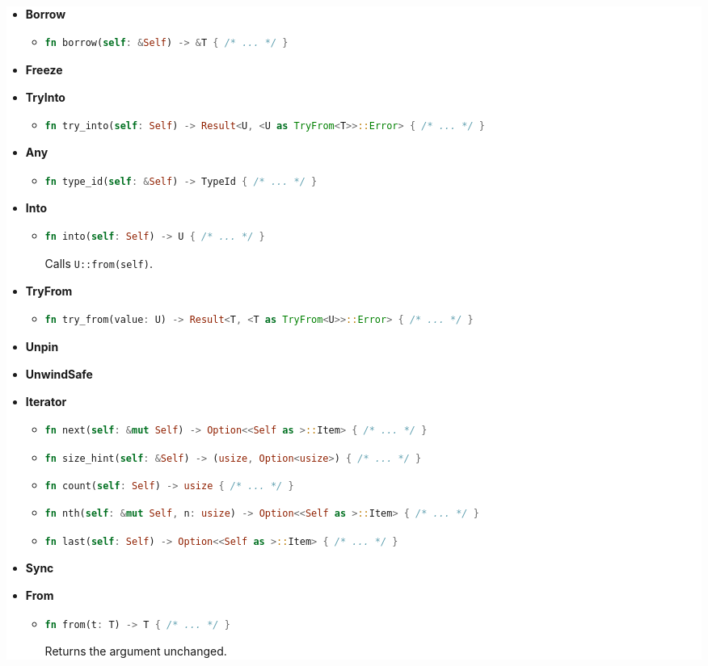 - **Borrow**
  - ```rust
    fn borrow(self: &Self) -> &T { /* ... */ }
    ```

- **Freeze**
- **TryInto**
  - ```rust
    fn try_into(self: Self) -> Result<U, <U as TryFrom<T>>::Error> { /* ... */ }
    ```

- **Any**
  - ```rust
    fn type_id(self: &Self) -> TypeId { /* ... */ }
    ```

- **Into**
  - ```rust
    fn into(self: Self) -> U { /* ... */ }
    ```
    Calls `U::from(self)`.

- **TryFrom**
  - ```rust
    fn try_from(value: U) -> Result<T, <T as TryFrom<U>>::Error> { /* ... */ }
    ```

- **Unpin**
- **UnwindSafe**
- **Iterator**
  - ```rust
    fn next(self: &mut Self) -> Option<<Self as >::Item> { /* ... */ }
    ```

  - ```rust
    fn size_hint(self: &Self) -> (usize, Option<usize>) { /* ... */ }
    ```

  - ```rust
    fn count(self: Self) -> usize { /* ... */ }
    ```

  - ```rust
    fn nth(self: &mut Self, n: usize) -> Option<<Self as >::Item> { /* ... */ }
    ```

  - ```rust
    fn last(self: Self) -> Option<<Self as >::Item> { /* ... */ }
    ```

- **Sync**
- **From**
  - ```rust
    fn from(t: T) -> T { /* ... */ }
    ```
    Returns the argument unchanged.
